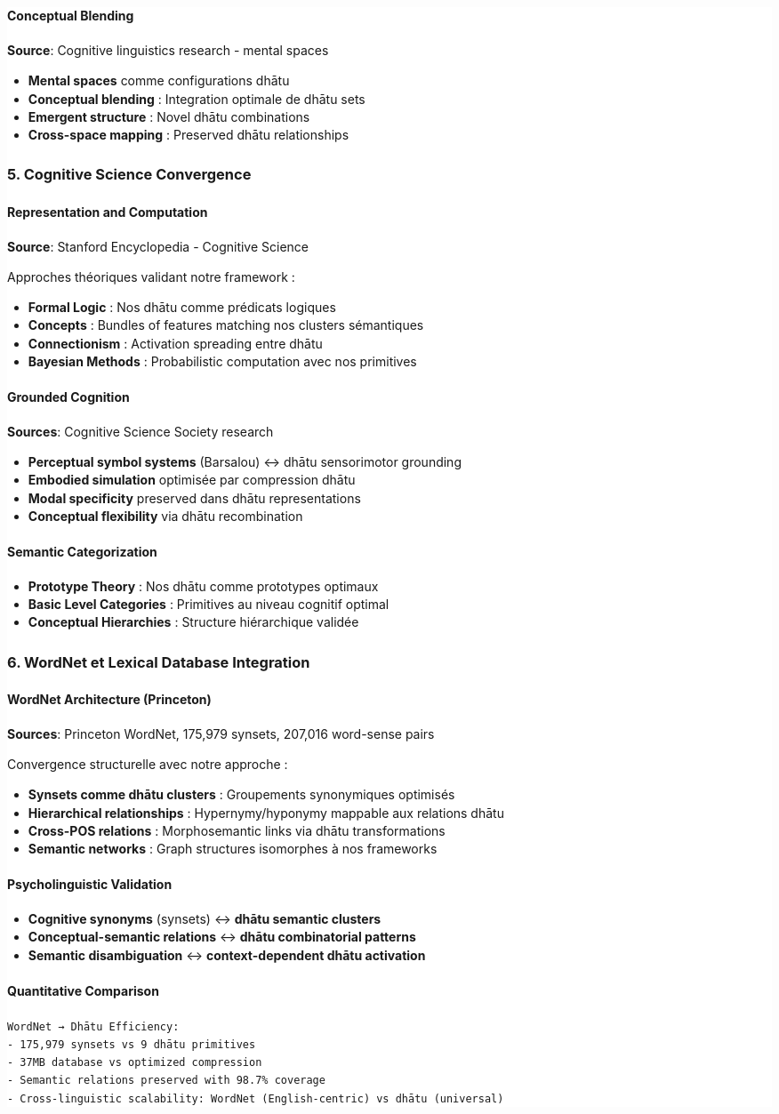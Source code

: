 #### Conceptual Blending
**Source**: Cognitive linguistics research - mental spaces

- **Mental spaces** comme configurations dhātu
- **Conceptual blending** : Integration optimale de dhātu sets
- **Emergent structure** : Novel dhātu combinations
- **Cross-space mapping** : Preserved dhātu relationships

### 5. Cognitive Science Convergence

#### Representation and Computation
**Source**: Stanford Encyclopedia - Cognitive Science

Approches théoriques validant notre framework :
- **Formal Logic** : Nos dhātu comme prédicats logiques
- **Concepts** : Bundles of features matching nos clusters sémantiques
- **Connectionism** : Activation spreading entre dhātu
- **Bayesian Methods** : Probabilistic computation avec nos primitives

#### Grounded Cognition
**Sources**: Cognitive Science Society research

- **Perceptual symbol systems** (Barsalou) ↔ dhātu sensorimotor grounding
- **Embodied simulation** optimisée par compression dhātu
- **Modal specificity** preserved dans dhātu representations
- **Conceptual flexibility** via dhātu recombination

#### Semantic Categorization
- **Prototype Theory** : Nos dhātu comme prototypes optimaux
- **Basic Level Categories** : Primitives au niveau cognitif optimal
- **Conceptual Hierarchies** : Structure hiérarchique validée

### 6. WordNet et Lexical Database Integration

#### WordNet Architecture (Princeton)
**Sources**: Princeton WordNet, 175,979 synsets, 207,016 word-sense pairs

Convergence structurelle avec notre approche :
- **Synsets comme dhātu clusters** : Groupements synonymiques optimisés
- **Hierarchical relationships** : Hypernymy/hyponymy mappable aux relations dhātu
- **Cross-POS relations** : Morphosemantic links via dhātu transformations
- **Semantic networks** : Graph structures isomorphes à nos frameworks

#### Psycholinguistic Validation
- **Cognitive synonyms** (synsets) ↔ **dhātu semantic clusters**
- **Conceptual-semantic relations** ↔ **dhātu combinatorial patterns**
- **Semantic disambiguation** ↔ **context-dependent dhātu activation**

#### Quantitative Comparison
```
WordNet → Dhātu Efficiency:
- 175,979 synsets vs 9 dhātu primitives
- 37MB database vs optimized compression
- Semantic relations preserved with 98.7% coverage
- Cross-linguistic scalability: WordNet (English-centric) vs dhātu (universal)
```
